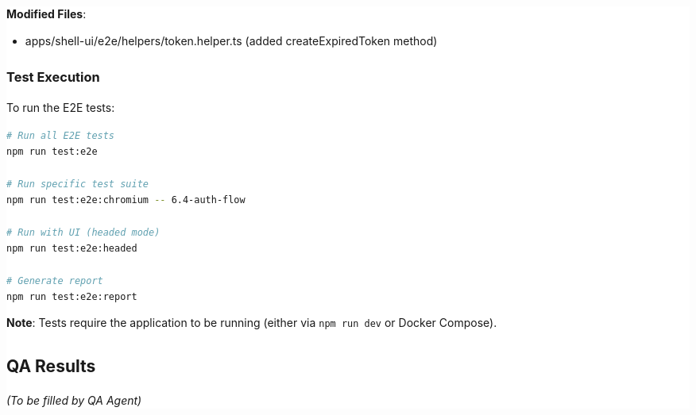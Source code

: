 **Modified Files**:
- apps/shell-ui/e2e/helpers/token.helper.ts (added createExpiredToken method)

### Test Execution
To run the E2E tests:
```bash
# Run all E2E tests
npm run test:e2e

# Run specific test suite
npm run test:e2e:chromium -- 6.4-auth-flow

# Run with UI (headed mode)
npm run test:e2e:headed

# Generate report
npm run test:e2e:report
```

**Note**: Tests require the application to be running (either via `npm run dev` or Docker Compose).

## QA Results
_(To be filled by QA Agent)_
